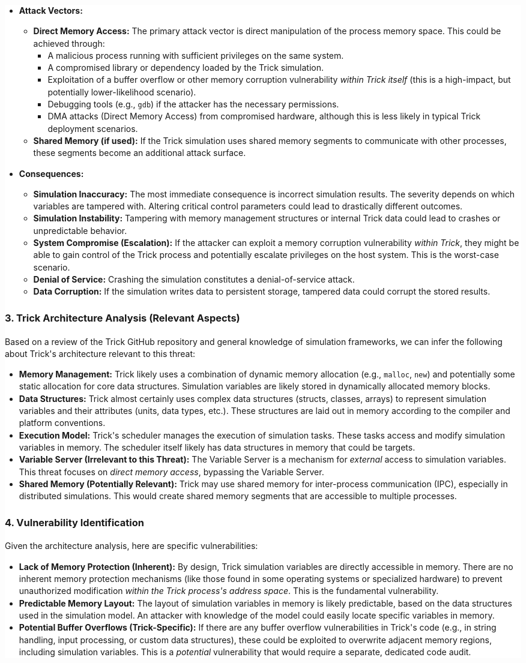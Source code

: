 *   **Attack Vectors:**
    *   **Direct Memory Access:**  The primary attack vector is direct manipulation of the process memory space.  This could be achieved through:
        *   A malicious process running with sufficient privileges on the same system.
        *   A compromised library or dependency loaded by the Trick simulation.
        *   Exploitation of a buffer overflow or other memory corruption vulnerability *within Trick itself* (this is a high-impact, but potentially lower-likelihood scenario).
        *   Debugging tools (e.g., `gdb`) if the attacker has the necessary permissions.
        *   DMA attacks (Direct Memory Access) from compromised hardware, although this is less likely in typical Trick deployment scenarios.
    *   **Shared Memory (if used):** If the Trick simulation uses shared memory segments to communicate with other processes, these segments become an additional attack surface.

*   **Consequences:**
    *   **Simulation Inaccuracy:**  The most immediate consequence is incorrect simulation results.  The severity depends on which variables are tampered with.  Altering critical control parameters could lead to drastically different outcomes.
    *   **Simulation Instability:**  Tampering with memory management structures or internal Trick data could lead to crashes or unpredictable behavior.
    *   **System Compromise (Escalation):**  If the attacker can exploit a memory corruption vulnerability *within Trick*, they might be able to gain control of the Trick process and potentially escalate privileges on the host system. This is the worst-case scenario.
    *   **Denial of Service:**  Crashing the simulation constitutes a denial-of-service attack.
    *   **Data Corruption:** If the simulation writes data to persistent storage, tampered data could corrupt the stored results.

### 3. Trick Architecture Analysis (Relevant Aspects)

Based on a review of the Trick GitHub repository and general knowledge of simulation frameworks, we can infer the following about Trick's architecture relevant to this threat:

*   **Memory Management:** Trick likely uses a combination of dynamic memory allocation (e.g., `malloc`, `new`) and potentially some static allocation for core data structures.  Simulation variables are likely stored in dynamically allocated memory blocks.
*   **Data Structures:** Trick almost certainly uses complex data structures (structs, classes, arrays) to represent simulation variables and their attributes (units, data types, etc.).  These structures are laid out in memory according to the compiler and platform conventions.
*   **Execution Model:** Trick's scheduler manages the execution of simulation tasks.  These tasks access and modify simulation variables in memory.  The scheduler itself likely has data structures in memory that could be targets.
*   **Variable Server (Irrelevant to this Threat):**  The Variable Server is a mechanism for *external* access to simulation variables.  This threat focuses on *direct memory access*, bypassing the Variable Server.
* **Shared Memory (Potentially Relevant):** Trick may use shared memory for inter-process communication (IPC), especially in distributed simulations. This would create shared memory segments that are accessible to multiple processes.

### 4. Vulnerability Identification

Given the architecture analysis, here are specific vulnerabilities:

*   **Lack of Memory Protection (Inherent):**  By design, Trick simulation variables are directly accessible in memory.  There are no inherent memory protection mechanisms (like those found in some operating systems or specialized hardware) to prevent unauthorized modification *within the Trick process's address space*. This is the fundamental vulnerability.
*   **Predictable Memory Layout:**  The layout of simulation variables in memory is likely predictable, based on the data structures used in the simulation model.  An attacker with knowledge of the model could easily locate specific variables in memory.
*   **Potential Buffer Overflows (Trick-Specific):**  If there are any buffer overflow vulnerabilities in Trick's code (e.g., in string handling, input processing, or custom data structures), these could be exploited to overwrite adjacent memory regions, including simulation variables. This is a *potential* vulnerability that would require a separate, dedicated code audit.